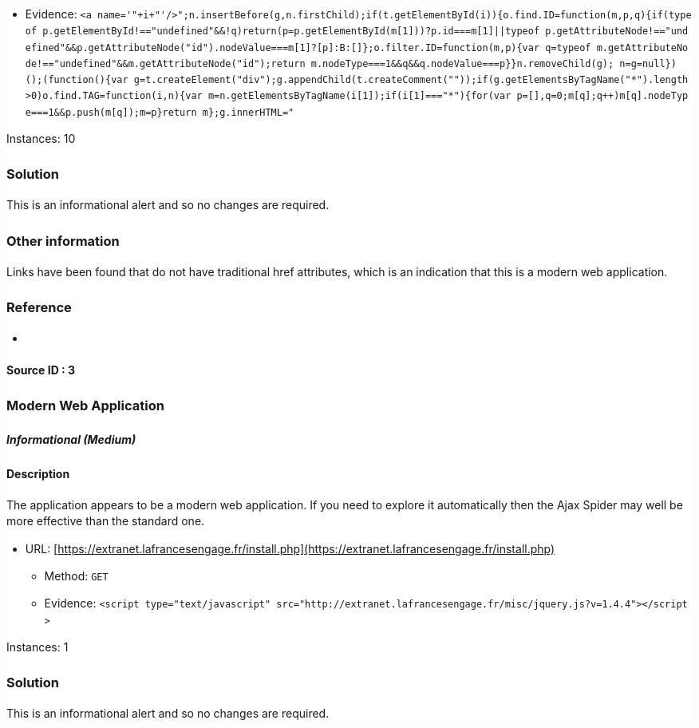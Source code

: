   
  * Evidence: `<a name='"+i+"'/>";n.insertBefore(g,n.firstChild);if(t.getElementById(i)){o.find.ID=function(m,p,q){if(typeof p.getElementById!=="undefined"&&!q)return(p=p.getElementById(m[1]))?p.id===m[1]||typeof p.getAttributeNode!=="undefined"&&p.getAttributeNode("id").nodeValue===m[1]?[p]:B:[]};o.filter.ID=function(m,p){var q=typeof m.getAttributeNode!=="undefined"&&m.getAttributeNode("id");return m.nodeType===1&&q&&q.nodeValue===p}}n.removeChild(g);
n=g=null})();(function(){var g=t.createElement("div");g.appendChild(t.createComment(""));if(g.getElementsByTagName("*").length>0)o.find.TAG=function(i,n){var m=n.getElementsByTagName(i[1]);if(i[1]==="*"){for(var p=[],q=0;m[q];q++)m[q].nodeType===1&&p.push(m[q]);m=p}return m};g.innerHTML="`
  
  
  
  
Instances: 10
  
### Solution
<p>This is an informational alert and so no changes are required.</p>
  
### Other information
<p>Links have been found that do not have traditional href attributes, which is an indication that this is a modern web application.</p>
  
### Reference
* 

  
#### Source ID : 3

  
  
  
  
### Modern Web Application
##### Informational (Medium)
  
  
  
  
#### Description
<p>The application appears to be a modern web application. If you need to explore it automatically then the Ajax Spider may well be more effective than the standard one.</p>
  
  
  
* URL: [https://extranet.lafrancesengage.fr/install.php](https://extranet.lafrancesengage.fr/install.php)
  
  
  * Method: `GET`
  
  
  * Evidence: `<script type="text/javascript" src="http://extranet.lafrancesengage.fr/misc/jquery.js?v=1.4.4"></script>`
  
  
  
  
Instances: 1
  
### Solution
<p>This is an informational alert and so no changes are required.</p>
  
